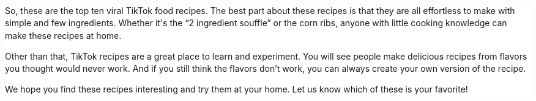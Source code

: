 So, these are the top ten viral TikTok food recipes. The best part about these recipes is that they are all effortless to make with simple and few ingredients. Whether it's the “2 ingredient souffle” or the corn ribs, anyone with little cooking knowledge can make these recipes at home.

Other than that, TikTok recipes are a great place to learn and experiment. You will see people make delicious recipes from flavors you thought would never work. And if you still think the flavors don’t work, you can always create your own version of the recipe.

We hope you find these recipes interesting and try them at your home. Let us know which of these is your favorite!

<ins class="adsbygoogle"
     style="display:block"
     data-ad-format="autorelaxed"
     data-ad-client="ca-pub-7571918770474297"
     data-ad-slot="1223367746"></ins>

<ins class="adsbygoogle"
     style="display:block"
     data-ad-client="ca-pub-7571918770474297"
     data-ad-slot="8358498916"
     data-ad-format="auto"
     data-full-width-responsive="true"></ins>
